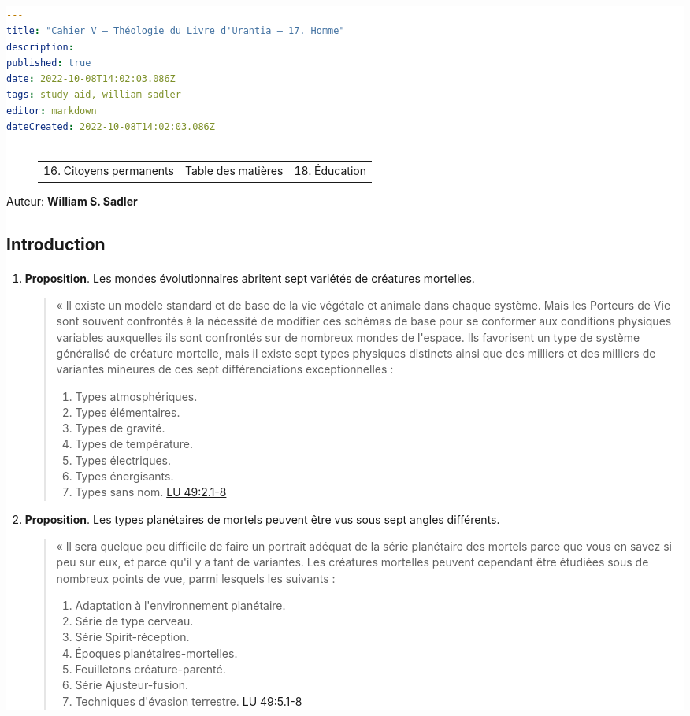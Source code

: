 ```yaml
---
title: "Cahier V — Théologie du Livre d'Urantia — 17. Homme"
description: 
published: true
date: 2022-10-08T14:02:03.086Z
tags: study aid, william sadler
editor: markdown
dateCreated: 2022-10-08T14:02:03.086Z
---
```


<figure class="table chapter-navigator">
	<table>
		<tbody>
		<tr>
			<td><a href="/fr/article/William_S_Sadler/Workbook_5_Theology/16">16. Citoyens permanents</a></td>
			<td><a href="/fr/article/William_S_Sadler/Workbook_5_Theology/Index">Table des matières</a></td>
			<td><a href="/fr/article/William_S_Sadler/Workbook_5_Theology/18">18. Éducation</a></td>
		</tr>
		</tbody>
	</table>
</figure>

Auteur: **William S. Sadler**

## Introduction

1. **Proposition**. Les mondes évolutionnaires abritent sept variétés de créatures mortelles.
	> « Il existe un modèle standard et de base de la vie végétale et animale dans chaque système. Mais les Porteurs de Vie sont souvent confrontés à la nécessité de modifier ces schémas de base pour se conformer aux conditions physiques variables auxquelles ils sont confrontés sur de nombreux mondes de l'espace. Ils favorisent un type de système généralisé de créature mortelle, mais il existe sept types physiques distincts ainsi que des milliers et des milliers de variantes mineures de ces sept différenciations exceptionnelles :
	> 1. Types atmosphériques.
	> 2. Types élémentaires.
	> 3. Types de gravité.
	> 4. Types de température.
	> 5. Types électriques.
	> 6. Types énergisants.
	> 7. Types sans nom. [LU 49:2.1-8](/fr/The_Urantia_Book/49#p2_1)

2. **Proposition**. Les types planétaires de mortels peuvent être vus sous sept angles différents.
	> « Il sera quelque peu difficile de faire un portrait adéquat de la série planétaire des mortels parce que vous en savez si peu sur eux, et parce qu'il y a tant de variantes. Les créatures mortelles peuvent cependant être étudiées sous de nombreux points de vue, parmi lesquels les suivants :
	> 1. Adaptation à l'environnement planétaire.
	> 2. Série de type cerveau.
	> 3. Série Spirit-réception.
	> 4. Époques planétaires-mortelles.
	> 5. Feuilletons créature-parenté.
	> 6. Série Ajusteur-fusion.
	> 7. Techniques d'évasion terrestre. [LU 49:5.1-8](/fr/The_Urantia_Book/49#p5_1)
